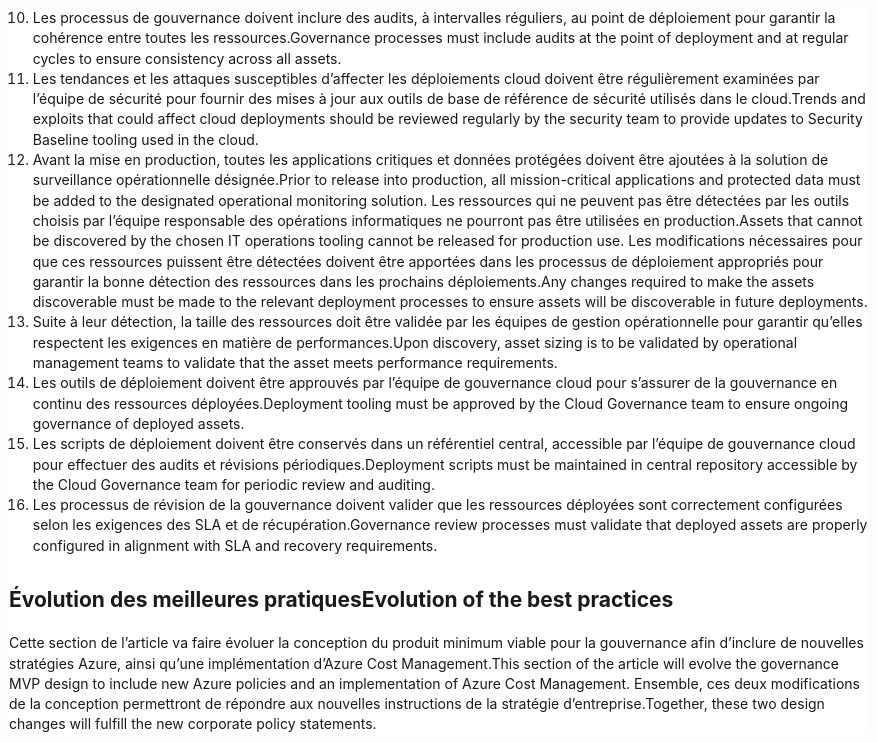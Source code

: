 10. <span data-ttu-id="e286d-152">Les processus de gouvernance doivent inclure des audits, à intervalles réguliers, au point de déploiement pour garantir la cohérence entre toutes les ressources.</span><span class="sxs-lookup"><span data-stu-id="e286d-152">Governance processes must include audits at the point of deployment and at regular cycles to ensure consistency across all assets.</span></span>
11. <span data-ttu-id="e286d-153">Les tendances et les attaques susceptibles d’affecter les déploiements cloud doivent être régulièrement examinées par l’équipe de sécurité pour fournir des mises à jour aux outils de base de référence de sécurité utilisés dans le cloud.</span><span class="sxs-lookup"><span data-stu-id="e286d-153">Trends and exploits that could affect cloud deployments should be reviewed regularly by the security team to provide updates to Security Baseline tooling used in the cloud.</span></span>
12. <span data-ttu-id="e286d-154">Avant la mise en production, toutes les applications critiques et données protégées doivent être ajoutées à la solution de surveillance opérationnelle désignée.</span><span class="sxs-lookup"><span data-stu-id="e286d-154">Prior to release into production, all mission-critical applications and protected data must be added to the designated operational monitoring solution.</span></span> <span data-ttu-id="e286d-155">Les ressources qui ne peuvent pas être détectées par les outils choisis par l’équipe responsable des opérations informatiques ne pourront pas être utilisées en production.</span><span class="sxs-lookup"><span data-stu-id="e286d-155">Assets that cannot be discovered by the chosen IT operations tooling cannot be released for production use.</span></span> <span data-ttu-id="e286d-156">Les modifications nécessaires pour que ces ressources puissent être détectées doivent être apportées dans les processus de déploiement appropriés pour garantir la bonne détection des ressources dans les prochains déploiements.</span><span class="sxs-lookup"><span data-stu-id="e286d-156">Any changes required to make the assets discoverable must be made to the relevant deployment processes to ensure assets will be discoverable in future deployments.</span></span>
13. <span data-ttu-id="e286d-157">Suite à leur détection, la taille des ressources doit être validée par les équipes de gestion opérationnelle pour garantir qu’elles respectent les exigences en matière de performances.</span><span class="sxs-lookup"><span data-stu-id="e286d-157">Upon discovery, asset sizing is to be validated by operational management teams to validate that the asset meets performance requirements.</span></span>
14. <span data-ttu-id="e286d-158">Les outils de déploiement doivent être approuvés par l’équipe de gouvernance cloud pour s’assurer de la gouvernance en continu des ressources déployées.</span><span class="sxs-lookup"><span data-stu-id="e286d-158">Deployment tooling must be approved by the Cloud Governance team to ensure ongoing governance of deployed assets.</span></span>
15. <span data-ttu-id="e286d-159">Les scripts de déploiement doivent être conservés dans un référentiel central, accessible par l’équipe de gouvernance cloud pour effectuer des audits et révisions périodiques.</span><span class="sxs-lookup"><span data-stu-id="e286d-159">Deployment scripts must be maintained in central repository accessible by the Cloud Governance team for periodic review and auditing.</span></span>
16. <span data-ttu-id="e286d-160">Les processus de révision de la gouvernance doivent valider que les ressources déployées sont correctement configurées selon les exigences des SLA et de récupération.</span><span class="sxs-lookup"><span data-stu-id="e286d-160">Governance review processes must validate that deployed assets are properly configured in alignment with SLA and recovery requirements.</span></span>

## <a name="evolution-of-the-best-practices"></a><span data-ttu-id="e286d-161">Évolution des meilleures pratiques</span><span class="sxs-lookup"><span data-stu-id="e286d-161">Evolution of the best practices</span></span>

<span data-ttu-id="e286d-162">Cette section de l’article va faire évoluer la conception du produit minimum viable pour la gouvernance afin d’inclure de nouvelles stratégies Azure, ainsi qu’une implémentation d’Azure Cost Management.</span><span class="sxs-lookup"><span data-stu-id="e286d-162">This section of the article will evolve the governance MVP design to include new Azure policies and an implementation of Azure Cost Management.</span></span> <span data-ttu-id="e286d-163">Ensemble, ces deux modifications de la conception permettront de répondre aux nouvelles instructions de la stratégie d’entreprise.</span><span class="sxs-lookup"><span data-stu-id="e286d-163">Together, these two design changes will fulfill the new corporate policy statements.</span></span>
